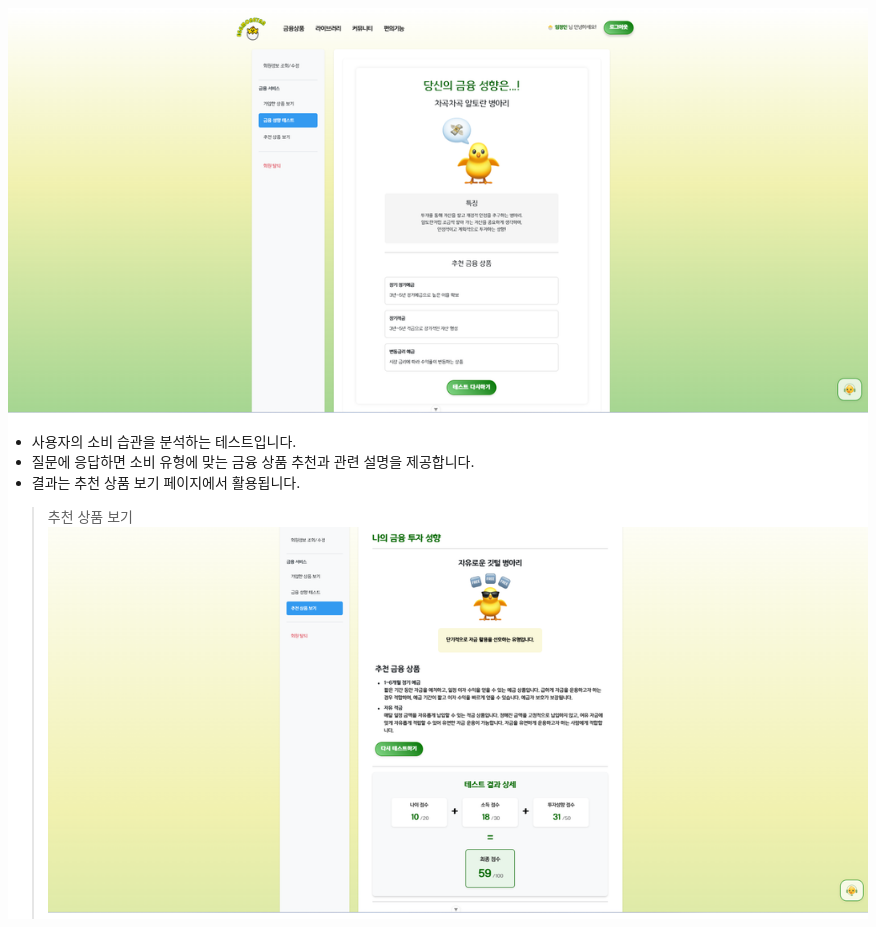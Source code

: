 ![alt text](images/image-26.png)
- 사용자의 소비 습관을 분석하는 테스트입니다.
- 질문에 응답하면 소비 유형에 맞는 금융 상품 추천과 관련 설명을 제공합니다.
- 결과는 추천 상품 보기 페이지에서 활용됩니다.

> 추천 상품 보기
![alt text](images/image-27.png)